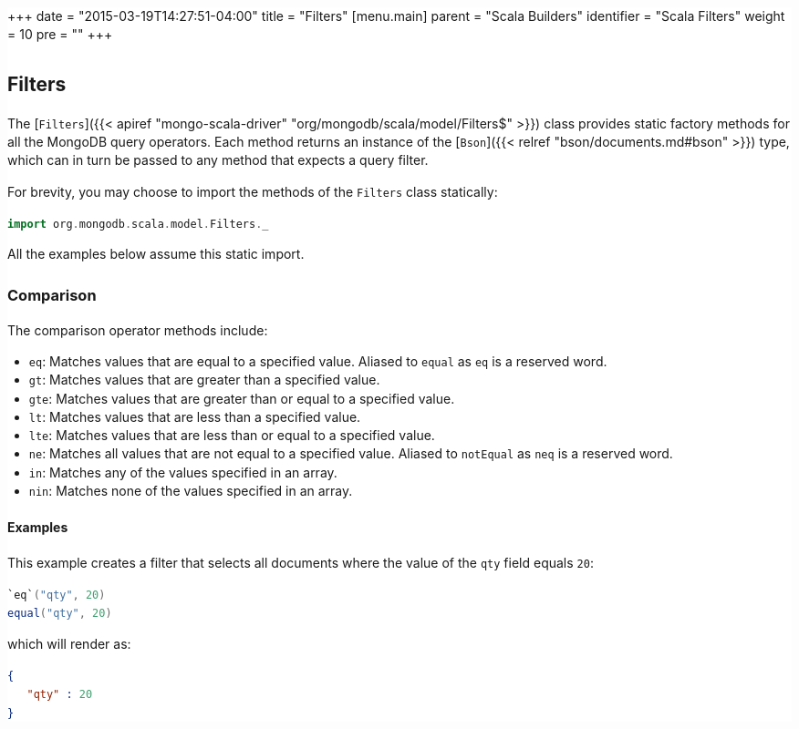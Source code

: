 +++
date = "2015-03-19T14:27:51-04:00"
title = "Filters"
[menu.main]
  parent = "Scala Builders"
  identifier = "Scala Filters"
  weight = 10
  pre = "<i class='fa'></i>"
+++

## Filters

The [`Filters`]({{< apiref "mongo-scala-driver" "org/mongodb/scala/model/Filters$" >}}) class provides static factory methods for all the MongoDB query 
operators.  Each method returns an instance of the [`Bson`]({{< relref "bson/documents.md#bson" >}}) type, which can in turn be passed to
any method that expects a query filter.

For brevity, you may choose to import the methods of the `Filters` class statically:

```scala
import org.mongodb.scala.model.Filters._
```
  
All the examples below assume this static import.
  
### Comparison

The comparison operator methods include:

- `eq`: Matches values that are equal to a specified value. Aliased to `equal` as `eq` is a reserved word. 
- `gt`: Matches values that are greater than a specified value.
- `gte`: Matches values that are greater than or equal to a specified value.
- `lt`: Matches values that are less than a specified value.
- `lte`: Matches values that are less than or equal to a specified value.
- `ne`: Matches all values that are not equal to a specified value. Aliased to `notEqual` as `neq` is a reserved word. 
- `in`: Matches any of the values specified in an array.  
- `nin`: Matches none of the values specified in an array. 

#### Examples

This example creates a filter that selects all documents where the value of the `qty` field equals `20`:

```scala
`eq`("qty", 20)
equal("qty", 20)
```

which will render as:

```json
{  
   "qty" : 20
}
```
